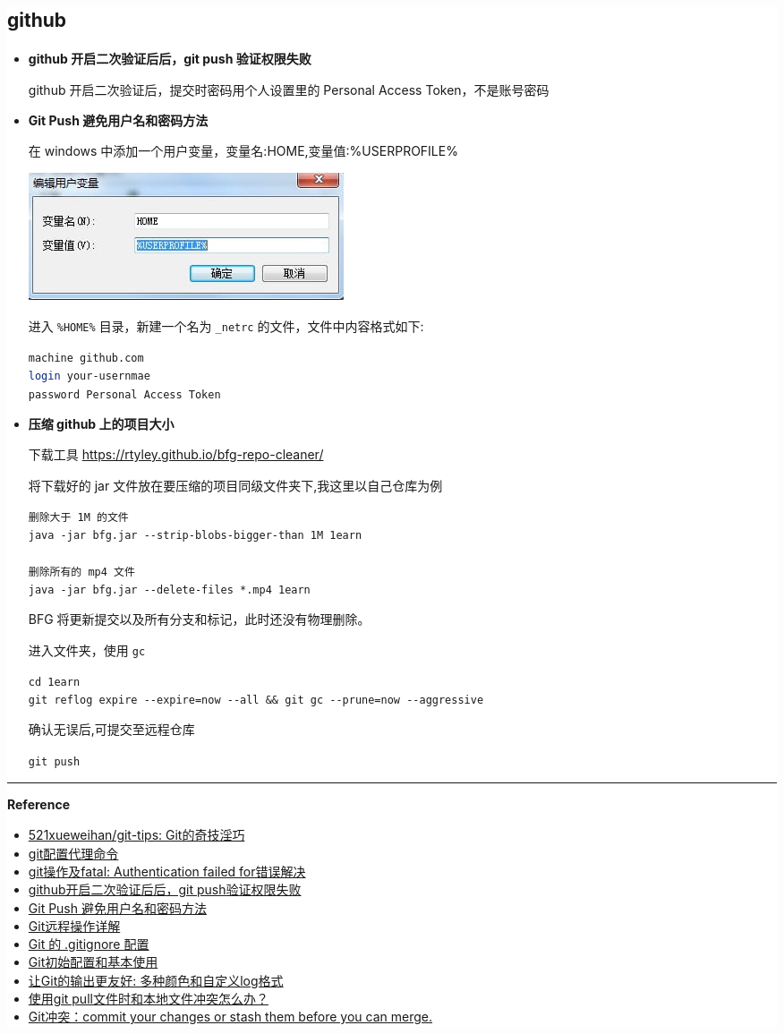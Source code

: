 ## github

- **github 开启二次验证后后，git push 验证权限失败**

    github 开启二次验证后，提交时密码用个人设置里的 Personal Access Token，不是账号密码

- **Git Push 避免用户名和密码方法**

    在 windows 中添加一个用户变量，变量名:HOME,变量值:%USERPROFILE%

    ![image](../../../assets/img/开发/版本控制/git/4.jpg)

    进入 `%HOME%` 目录，新建一个名为 `_netrc` 的文件，文件中内容格式如下:
    ```bash
    machine github.com
    login your-usernmae
    password Personal Access Token
    ```

- **压缩 github 上的项目大小**

    下载工具 https://rtyley.github.io/bfg-repo-cleaner/

    将下载好的 jar 文件放在要压缩的项目同级文件夹下,我这里以自己仓库为例
    ```
    删除大于 1M 的文件
    java -jar bfg.jar --strip-blobs-bigger-than 1M 1earn

    删除所有的 mp4 文件
    java -jar bfg.jar --delete-files *.mp4 1earn
    ```

    BFG 将更新提交以及所有分支和标记，此时还没有物理删除。

    进入文件夹，使用 `gc`
    ```
    cd 1earn
    git reflog expire --expire=now --all && git gc --prune=now --aggressive
    ```

    确认无误后,可提交至远程仓库
    ```
    git push
    ```

---

**Reference**
- [521xueweihan/git-tips: Git的奇技淫巧](https://github.com/521xueweihan/git-tips)
- [git配置代理命令](https://www.cnblogs.com/gx1069/p/6840413.html)
- [git操作及fatal: Authentication failed for错误解决](https://blog.csdn.net/u011394598/article/details/80256896)
- [github开启二次验证后后，git push验证权限失败](https://www.jianshu.com/p/d7ae993b4506)
- [Git Push 避免用户名和密码方法](https://www.cnblogs.com/ballwql/p/3462104.html)
- [Git远程操作详解](https://www.ruanyifeng.com/blog/2014/06/git_remote.html)
- [Git 的 .gitignore 配置](https://www.cnblogs.com/haiq/archive/2012/12/26/2833746.html)
- [Git初始配置和基本使用](https://blog.csdn.net/daily886/article/details/80140720)
- [让Git的输出更友好: 多种颜色和自定义log格式](https://blog.csdn.net/lts_cxl/article/details/17282725)
- [使用git pull文件时和本地文件冲突怎么办？](http://www.01happy.com/git-resolve-conflicts/)
- [Git冲突：commit your changes or stash them before you can merge. ](https://blog.csdn.net/lincyang/article/details/21519333)